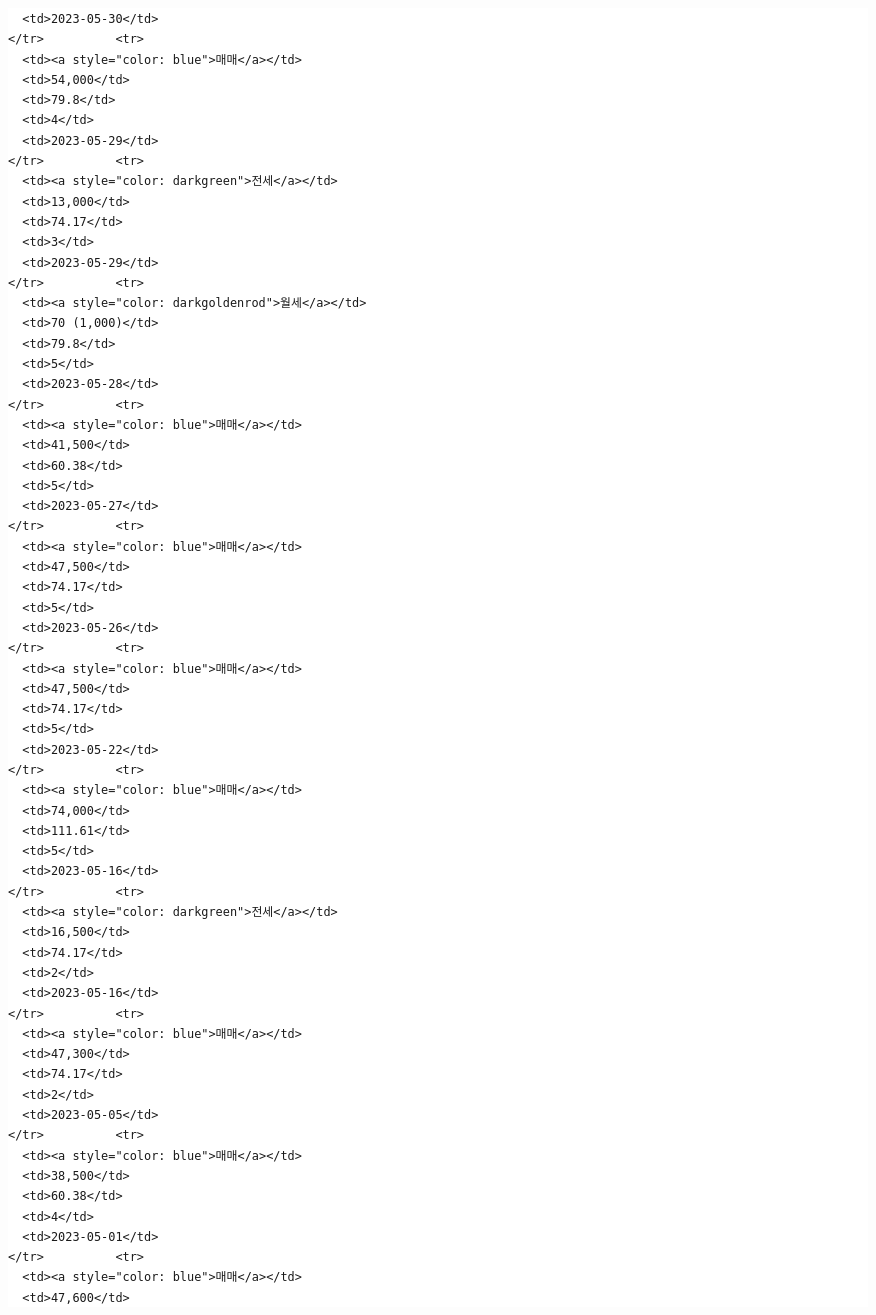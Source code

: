       <td>2023-05-30</td>
    </tr>          <tr>
      <td><a style="color: blue">매매</a></td>
      <td>54,000</td>
      <td>79.8</td>
      <td>4</td>
      <td>2023-05-29</td>
    </tr>          <tr>
      <td><a style="color: darkgreen">전세</a></td>
      <td>13,000</td>
      <td>74.17</td>
      <td>3</td>
      <td>2023-05-29</td>
    </tr>          <tr>
      <td><a style="color: darkgoldenrod">월세</a></td>
      <td>70 (1,000)</td>
      <td>79.8</td>
      <td>5</td>
      <td>2023-05-28</td>
    </tr>          <tr>
      <td><a style="color: blue">매매</a></td>
      <td>41,500</td>
      <td>60.38</td>
      <td>5</td>
      <td>2023-05-27</td>
    </tr>          <tr>
      <td><a style="color: blue">매매</a></td>
      <td>47,500</td>
      <td>74.17</td>
      <td>5</td>
      <td>2023-05-26</td>
    </tr>          <tr>
      <td><a style="color: blue">매매</a></td>
      <td>47,500</td>
      <td>74.17</td>
      <td>5</td>
      <td>2023-05-22</td>
    </tr>          <tr>
      <td><a style="color: blue">매매</a></td>
      <td>74,000</td>
      <td>111.61</td>
      <td>5</td>
      <td>2023-05-16</td>
    </tr>          <tr>
      <td><a style="color: darkgreen">전세</a></td>
      <td>16,500</td>
      <td>74.17</td>
      <td>2</td>
      <td>2023-05-16</td>
    </tr>          <tr>
      <td><a style="color: blue">매매</a></td>
      <td>47,300</td>
      <td>74.17</td>
      <td>2</td>
      <td>2023-05-05</td>
    </tr>          <tr>
      <td><a style="color: blue">매매</a></td>
      <td>38,500</td>
      <td>60.38</td>
      <td>4</td>
      <td>2023-05-01</td>
    </tr>          <tr>
      <td><a style="color: blue">매매</a></td>
      <td>47,600</td>